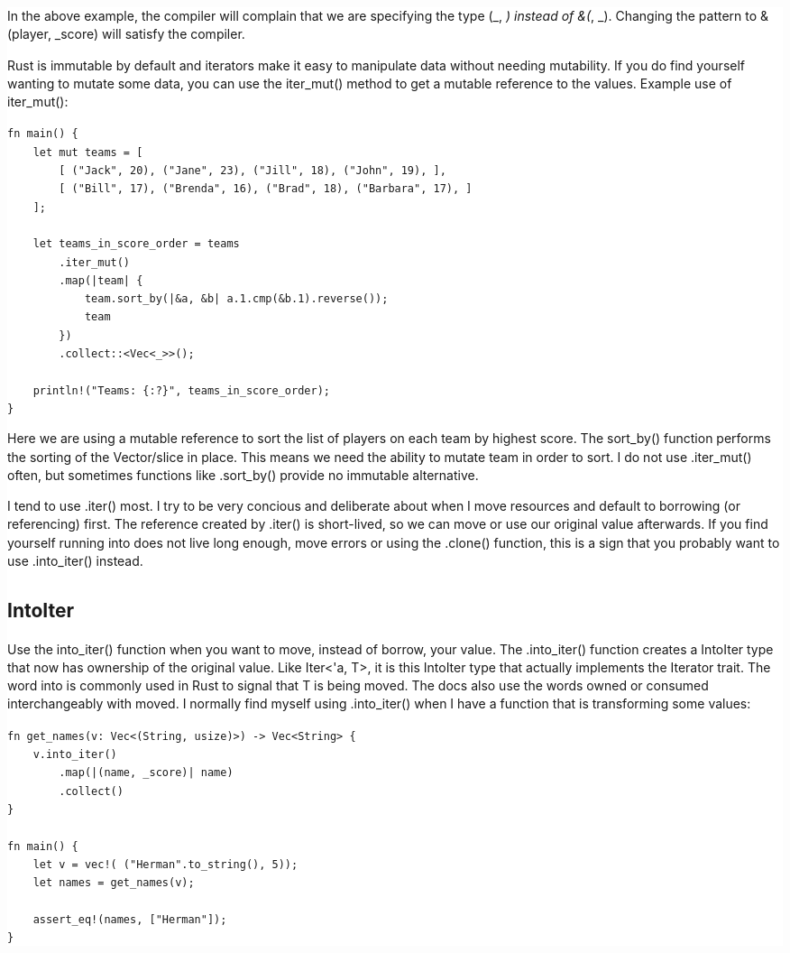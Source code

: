 
In the above example, the compiler will complain that we are specifying the type (_, _) instead of &(_, _). Changing the pattern to &(player, _score) will satisfy the compiler.

Rust is immutable by default and iterators make it easy to manipulate data without needing mutability. If you do find yourself wanting to mutate some data, you can use the iter_mut() method to get a mutable reference to the values. Example use of iter_mut():

```
fn main() {
    let mut teams = [
        [ ("Jack", 20), ("Jane", 23), ("Jill", 18), ("John", 19), ],
        [ ("Bill", 17), ("Brenda", 16), ("Brad", 18), ("Barbara", 17), ]
    ];
    
    let teams_in_score_order = teams
        .iter_mut()
        .map(|team| {
            team.sort_by(|&a, &b| a.1.cmp(&b.1).reverse());
            team
        })
        .collect::<Vec<_>>();
        
    println!("Teams: {:?}", teams_in_score_order);
}
```

Here we are using a mutable reference to sort the list of players on each team by highest score. The sort_by() function performs the sorting of the Vector/slice in place. This means we need the ability to mutate team in order to sort. I do not use .iter_mut() often, but sometimes functions like .sort_by() provide no immutable alternative.

I tend to use .iter() most. I try to be very concious and deliberate about when I move resources and default to borrowing (or referencing) first. The reference created by .iter() is short-lived, so we can move or use our original value afterwards. If you find yourself running into does not live long enough, move errors or using the .clone() function, this is a sign that you probably want to use .into_iter() instead.

## IntoIter

Use the into_iter() function when you want to move, instead of borrow, your value. The .into_iter() function creates a IntoIter<T> type that now has ownership of the original value. Like Iter<'a, T>, it is this IntoIter<T> type that actually implements the Iterator trait. The word into is commonly used in Rust to signal that T is being moved. The docs also use the words owned or consumed interchangeably with moved. I normally find myself using .into_iter() when I have a function that is transforming some values:

```
fn get_names(v: Vec<(String, usize)>) -> Vec<String> {
    v.into_iter()
        .map(|(name, _score)| name)
        .collect()
}

fn main() {
    let v = vec!( ("Herman".to_string(), 5));
    let names = get_names(v);

    assert_eq!(names, ["Herman"]);
}
```
